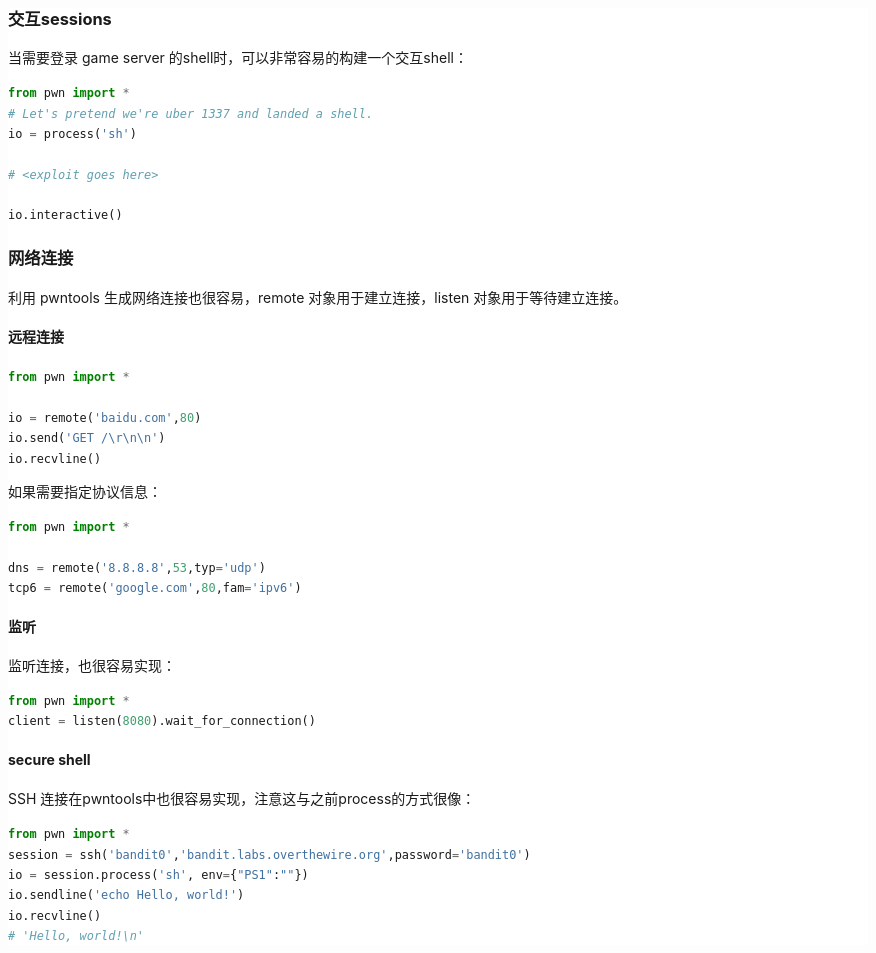 ### 交互sessions

当需要登录 game server 的shell时，可以非常容易的构建一个交互shell：

```py
from pwn import *
# Let's pretend we're uber 1337 and landed a shell.
io = process('sh')

# <exploit goes here>

io.interactive()
```

### 网络连接
利用 pwntools 生成网络连接也很容易，remote 对象用于建立连接，listen 对象用于等待建立连接。
#### 远程连接


```py
from pwn import *

io = remote('baidu.com',80)
io.send('GET /\r\n\n')
io.recvline()
```

如果需要指定协议信息：
```py
from pwn import *

dns = remote('8.8.8.8',53,typ='udp')
tcp6 = remote('google.com',80,fam='ipv6')

```
#### 监听 
监听连接，也很容易实现：
```py
from pwn import *
client = listen(8080).wait_for_connection()

```

#### secure shell

SSH 连接在pwntools中也很容易实现，注意这与之前process的方式很像：

```py
from pwn import *
session = ssh('bandit0','bandit.labs.overthewire.org',password='bandit0')
io = session.process('sh', env={"PS1":""})
io.sendline('echo Hello, world!')
io.recvline()
# 'Hello, world!\n'

```
